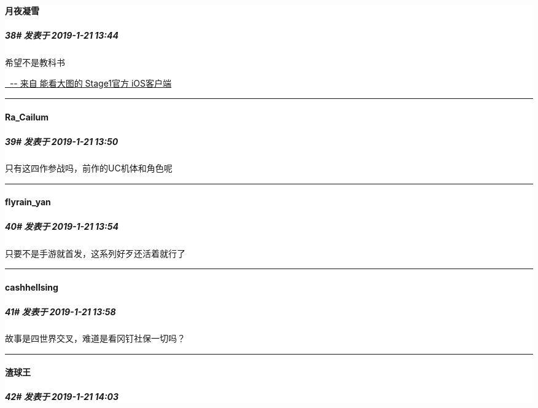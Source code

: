 ####  月夜凝雪  
##### 38#       发表于 2019-1-21 13:44




希望不是教科书

[  -- 来自 能看大图的 Stage1官方 iOS客户端](https://itunes.apple.com/fi/app/saraba1st/id1221237470?mt=8)







*****

####  Ra_Cailum  
##### 39#       发表于 2019-1-21 13:50




只有这四作参战吗，前作的UC机体和角色呢







*****

####  flyrain_yan  
##### 40#       发表于 2019-1-21 13:54




只要不是手游就首发，这系列好歹还活着就行了







*****

####  cashhellsing  
##### 41#       发表于 2019-1-21 13:58




故事是四世界交叉，难道是看冈钉社保一切吗？







*****

####  渣球王  
##### 42#       发表于 2019-1-21 14:03
